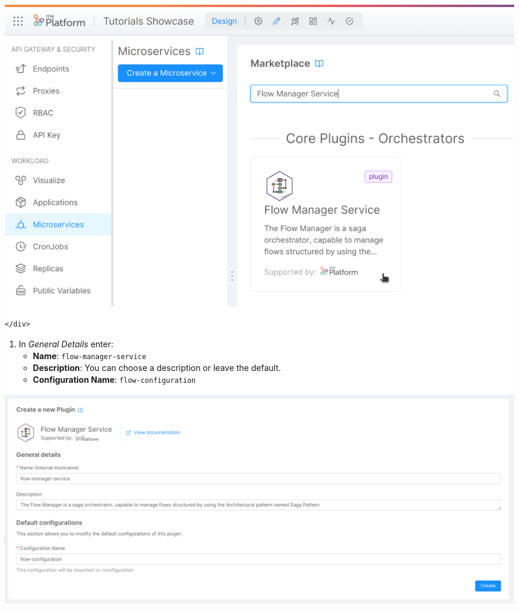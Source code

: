   <div style={{display: 'flex', justifyContent: 'center'}}>
    <div style={{display: 'flex', width: '600px'}}> 

  ![Flow Manager Marketplace](img/create-microservice-4.png)
    
    </div>
  </div>

1. In _General Details_ enter:
    - **Name**: `flow-manager-service`
    - **Description**: You can choose a description or leave the default.
    - **Configuration Name**: `flow-configuration`

  <div style={{display: 'flex', justifyContent: 'center'}}>
    <div style={{display: 'flex', width: '600px'}}> 

  ![Microservice Configuration](img/create-microservice-5.png)
    